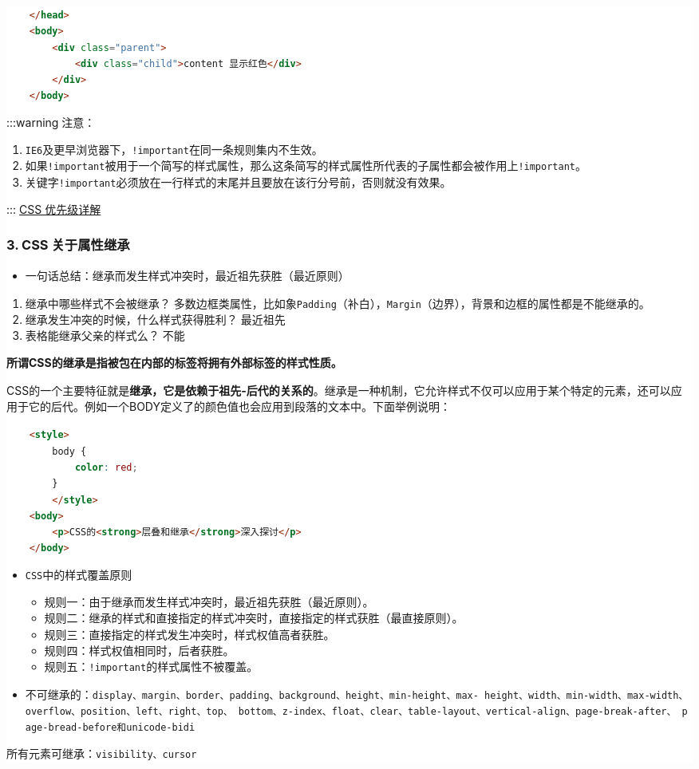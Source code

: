 ```html
    </head>
    <body>
        <div class="parent">
            <div class="child">content 显示红色</div>
        </div>
    </body>
```

:::warning 注意：

1. `IE6`及更早浏览器下，`!important`在同一条规则集内不生效。
2. 如果`!important`被用于一个简写的样式属性，那么这条简写的样式属性所代表的子属性都会被作用上`!important`。
3. 关键字`!important`必须放在一行样式的末尾并且要放在该行分号前，否则就没有效果。

:::
[CSS 优先级详解](http://c.biancheng.net/view/1337.html)

### 3. CSS 关于属性继承

- 一句话总结：继承而发生样式冲突时，最近祖先获胜（最近原则）

1. 继承中哪些样式不会被继承？
多数边框类属性，比如象`Padding`（补白），`Margin`（边界），背景和边框的属性都是不能继承的。
2. 继承发生冲突的时候，什么样式获得胜利？
最近祖先
3. 表格能继承父亲的样式么？
不能

**所谓CSS的继承是指被包在内部的标签将拥有外部标签的样式性质。**

CSS的一个主要特征就是**继承，它是依赖于祖先-后代的关系的**。继承是一种机制，它允许样式不仅可以应用于某个特定的元素，还可以应用于它的后代。例如一个BODY定义了的颜色值也会应用到段落的文本中。下面举例说明：

```html
    <style>
        body {
            color: red;
        }
        </style>
    <body>
        <p>CSS的<strong>层叠和继承</strong>深入探讨</p>
    </body>
```

- `CSS`中的样式覆盖原则
  - 规则一：由于继承而发生样式冲突时，最近祖先获胜（最近原则）。
  - 规则二：继承的样式和直接指定的样式冲突时，直接指定的样式获胜（最直接原则）。
  - 规则三：直接指定的样式发生冲突时，样式权值高者获胜。
  - 规则四：样式权值相同时，后者获胜。
  - 规则五：`!important`的样式属性不被覆盖。

- 不可继承的：`display、margin、border、padding、background、height、min-height、max- height、width、min-width、max-width、overflow、position、left、right、top、 bottom、z-index、float、clear、table-layout、vertical-align、page-break-after、 page-bread-before和unicode-bidi`

所有元素可继承：`visibility、cursor`

